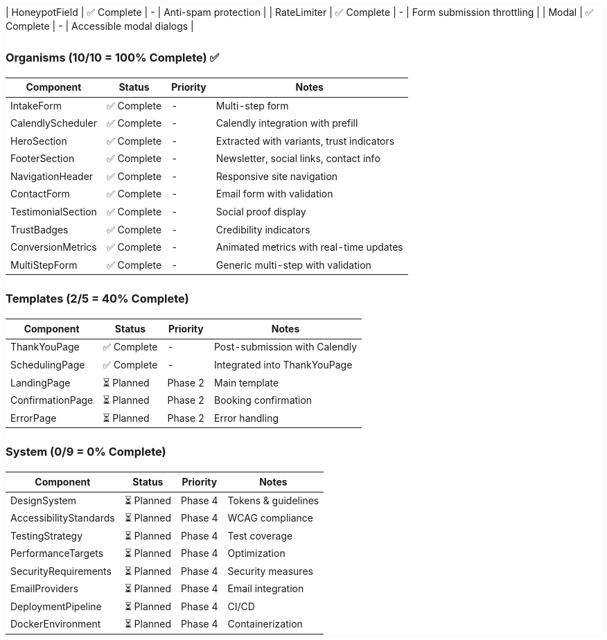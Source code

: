| HoneypotField | ✅ Complete | - | Anti-spam protection |
| RateLimiter | ✅ Complete | - | Form submission throttling |
| Modal | ✅ Complete | - | Accessible modal dialogs |

### Organisms (10/10 = 100% Complete) ✅
| Component | Status | Priority | Notes |
|-----------|--------|----------|-------|
| IntakeForm | ✅ Complete | - | Multi-step form |
| CalendlyScheduler | ✅ Complete | - | Calendly integration with prefill |
| HeroSection | ✅ Complete | - | Extracted with variants, trust indicators |
| FooterSection | ✅ Complete | - | Newsletter, social links, contact info |
| NavigationHeader | ✅ Complete | - | Responsive site navigation |
| ContactForm | ✅ Complete | - | Email form with validation |
| TestimonialSection | ✅ Complete | - | Social proof display |
| TrustBadges | ✅ Complete | - | Credibility indicators |
| ConversionMetrics | ✅ Complete | - | Animated metrics with real-time updates |
| MultiStepForm | ✅ Complete | - | Generic multi-step with validation |

### Templates (2/5 = 40% Complete)
| Component | Status | Priority | Notes |
|-----------|--------|----------|-------|
| ThankYouPage | ✅ Complete | - | Post-submission with Calendly |
| SchedulingPage | ✅ Complete | - | Integrated into ThankYouPage |
| LandingPage | ⏳ Planned | Phase 2 | Main template |
| ConfirmationPage | ⏳ Planned | Phase 2 | Booking confirmation |
| ErrorPage | ⏳ Planned | Phase 2 | Error handling |

### System (0/9 = 0% Complete)
| Component | Status | Priority | Notes |
|-----------|--------|----------|-------|
| DesignSystem | ⏳ Planned | Phase 4 | Tokens & guidelines |
| AccessibilityStandards | ⏳ Planned | Phase 4 | WCAG compliance |
| TestingStrategy | ⏳ Planned | Phase 4 | Test coverage |
| PerformanceTargets | ⏳ Planned | Phase 4 | Optimization |
| SecurityRequirements | ⏳ Planned | Phase 4 | Security measures |
| EmailProviders | ⏳ Planned | Phase 4 | Email integration |
| DeploymentPipeline | ⏳ Planned | Phase 4 | CI/CD |
| DockerEnvironment | ⏳ Planned | Phase 4 | Containerization |
